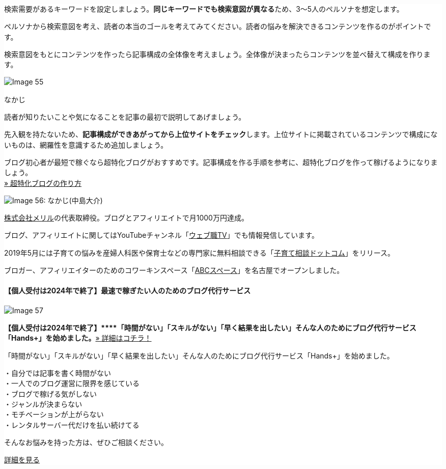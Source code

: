 検索需要があるキーワードを設定しましょう。**同じキーワードでも検索意図が異なる**ため、3～5人のペルソナを想定します。

ペルソナから検索意図を考え、読者の本当のゴールを考えてみてください。読者の悩みを解決できるコンテンツを作るのがポイントです。

検索意図をもとにコンテンツを作ったら記事構成の全体像を考えましょう。全体像が決まったらコンテンツを並べ替えて構成を作ります。

![Image 55](https://meril.co.jp/affi-note/wp-content/uploads/alpha_smile.png)

なかじ

読者が知りたいことや気になることを記事の最初で説明してあげましょう。

先入観を持たないため、**記事構成ができあがってから上位サイトをチェック**します。上位サイトに掲載されているコンテンツで構成にないものは、網羅性を意識するため追加しましょう。

ブログ初心者が最短で稼ぐなら超特化ブログがおすすめです。記事構成を作る手順を参考に、超特化ブログを作って稼げるようになりましょう。  
[» 超特化ブログの作り方](https://meril.co.jp/affi-note/how-to-make-a-super-specialized-blog)

![Image 56: なかじ(中島大介)](https://affi-note.com/wp-content/uploads/1V9A0392-2.png)

[株式会社メリル](https://meril.co.jp/)の代表取締役。ブログとアフィリエイトで月1000万円達成。

ブログ、アフィリエイトに関してはYouTubeチャンネル「[ウェブ職TV](https://www.youtube.com/channel/UClNZUVnSFRKKUfJYarEUqdA)」でも情報発信しています。

2019年5月には子育ての悩みを産婦人科医や保育士などの専門家に無料相談できる「[子育て相談ドットコム](https://kosodate-qa.com/)」をリリース。

ブロガー、アフィリエイターのためのコワーキンスペース「[ABCスペース](https://abc-space.jp/)」を名古屋でオープンしました。

#### 【個人受付は2024年で終了】最速で稼ぎたい人のためのブログ代行サービス

![Image 57](https://meril.co.jp/affi-note/wp-content/uploads/bnr01-300x250.png)

**【個人受付は2024年で終了】****「時間がない」「スキルがない」「早く結果を出したい」そんな人のためにブログ代行サービス「Hands+」を始めました。**[» 詳細はコチラ！](https://hands-plus.com/?utm_source=affi-note)

「時間がない」「スキルがない」「早く結果を出したい」そんな人のためにブログ代行サービス「Hands+」を始めました。

・自分では記事を書く時間がない  
・一人でのブログ運営に限界を感じている  
・ブログで稼げる気がしない  
・ジャンルが決まらない  
・モチベーションが上がらない  
・レンタルサーバー代だけを払い続けてる

そんなお悩みを持った方は、ぜひご相談ください。

[詳細を見る](https://hands-plus.com/?utm_source=affi-note)
